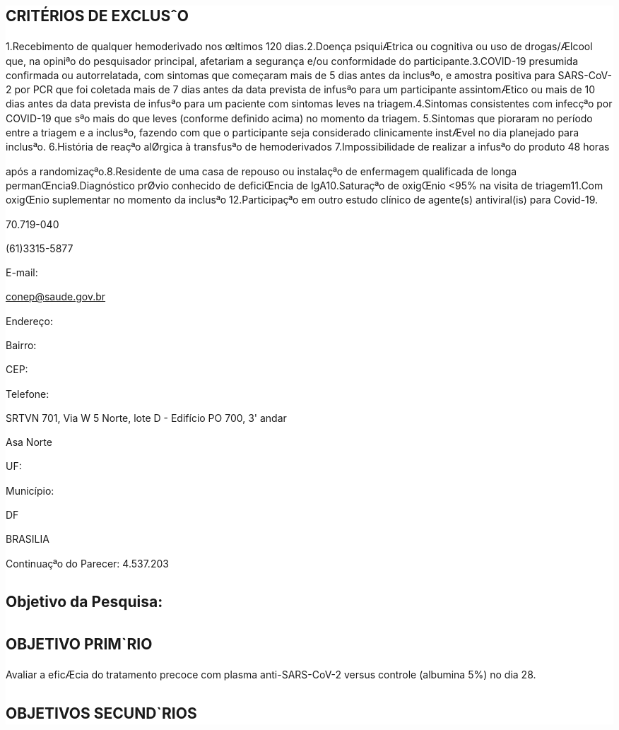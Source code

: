 ## CRITÉRIOS DE EXCLUSˆO

1.Recebimento de qualquer hemoderivado nos œltimos 120 dias.2.Doença psiquiÆtrica ou cognitiva ou uso de drogas/Ælcool que, na opiniªo do pesquisador principal, afetariam a segurança e/ou conformidade do participante.3.COVID-19 presumida confirmada ou autorrelatada, com sintomas que começaram mais de 5 dias antes da inclusªo, e amostra positiva para SARS-CoV-2 por PCR que foi coletada mais de 7 dias antes da data prevista de infusªo para um participante assintomÆtico ou mais de 10 dias antes da data prevista de infusªo para um paciente com sintomas leves na triagem.4.Sintomas consistentes com infecçªo por COVID-19 que sªo mais do que leves (conforme definido acima) no momento da triagem. 5.Sintomas que pioraram no período entre a triagem e a inclusªo, fazendo com que o participante seja considerado clinicamente instÆvel no  dia  planejado  para  inclusªo.  6.História  de  reaçªo  alØrgica  à  transfusªo  de  hemoderivados 7.Impossibilidade  de  realizar  a  infusªo  do  produto  48  horas

após a randomizaçªo.8.Residente de uma casa de repouso ou instalaçªo de enfermagem qualificada de longa permanŒncia9.Diagnóstico prØvio conhecido de deficiŒncia de IgA10.Saturaçªo de oxigŒnio &lt;95% na visita de triagem11.Com oxigŒnio suplementar no momento da inclusªo 12.Participaçªo em outro estudo clínico de agente(s) antiviral(is) para Covid-19.

70.719-040

(61)3315-5877

E-mail:

conep@saude.gov.br

Endereço:

Bairro:

CEP:

Telefone:

SRTVN 701, Via W 5 Norte, lote D - Edifício PO 700, 3' andar

Asa Norte

UF:

Município:

DF

BRASILIA

Continuaçªo do Parecer: 4.537.203

## Objetivo da Pesquisa:

## OBJETIVO PRIM`RIO

Avaliar a eficÆcia do tratamento precoce com plasma anti-SARS-CoV-2 versus controle (albumina 5%) no dia 28.

## OBJETIVOS SECUND`RIOS
